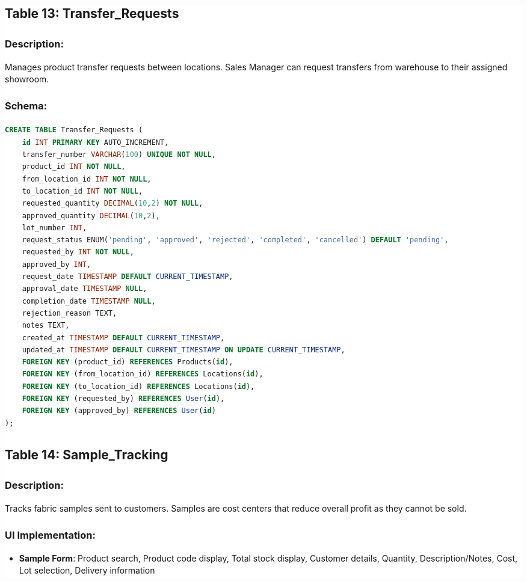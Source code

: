 
## Table 13: Transfer_Requests

### Description:

Manages product transfer requests between locations. Sales Manager can request transfers from warehouse to their assigned showroom.

### Schema:

```sql
CREATE TABLE Transfer_Requests (
    id INT PRIMARY KEY AUTO_INCREMENT,
    transfer_number VARCHAR(100) UNIQUE NOT NULL,
    product_id INT NOT NULL,
    from_location_id INT NOT NULL,
    to_location_id INT NOT NULL,
    requested_quantity DECIMAL(10,2) NOT NULL,
    approved_quantity DECIMAL(10,2),
    lot_number INT,
    request_status ENUM('pending', 'approved', 'rejected', 'completed', 'cancelled') DEFAULT 'pending',
    requested_by INT NOT NULL,
    approved_by INT,
    request_date TIMESTAMP DEFAULT CURRENT_TIMESTAMP,
    approval_date TIMESTAMP NULL,
    completion_date TIMESTAMP NULL,
    rejection_reason TEXT,
    notes TEXT,
    created_at TIMESTAMP DEFAULT CURRENT_TIMESTAMP,
    updated_at TIMESTAMP DEFAULT CURRENT_TIMESTAMP ON UPDATE CURRENT_TIMESTAMP,
    FOREIGN KEY (product_id) REFERENCES Products(id),
    FOREIGN KEY (from_location_id) REFERENCES Locations(id),
    FOREIGN KEY (to_location_id) REFERENCES Locations(id),
    FOREIGN KEY (requested_by) REFERENCES User(id),
    FOREIGN KEY (approved_by) REFERENCES User(id)
);
```


## Table 14: Sample_Tracking

### Description:

Tracks fabric samples sent to customers. Samples are cost centers that reduce overall profit as they cannot be sold.

### UI Implementation:

- **Sample Form**: Product search, Product code display, Total stock display, Customer details, Quantity, Description/Notes, Cost, Lot selection, Delivery information
